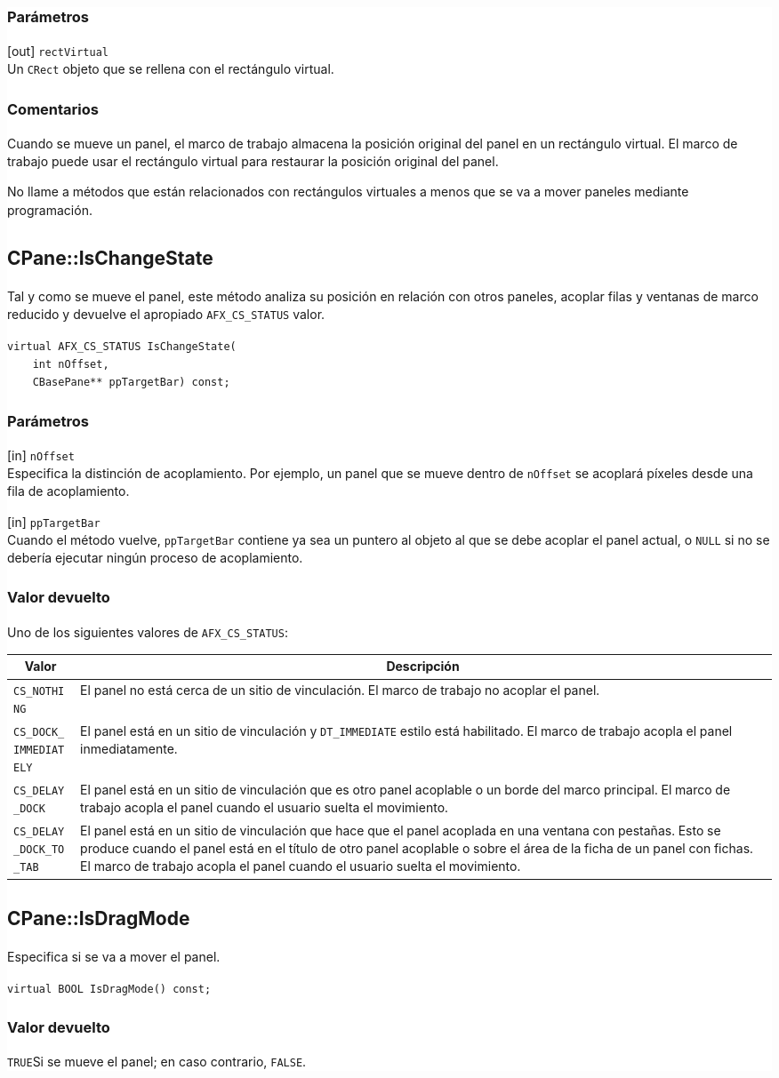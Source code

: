 ### <a name="parameters"></a>Parámetros  
 [out] `rectVirtual`  
 Un `CRect` objeto que se rellena con el rectángulo virtual.  
  
### <a name="remarks"></a>Comentarios  
 Cuando se mueve un panel, el marco de trabajo almacena la posición original del panel en un rectángulo virtual. El marco de trabajo puede usar el rectángulo virtual para restaurar la posición original del panel.  
  
 No llame a métodos que están relacionados con rectángulos virtuales a menos que se va a mover paneles mediante programación.  
  
##  <a name="ischangestate"></a>CPane::IsChangeState  
 Tal y como se mueve el panel, este método analiza su posición en relación con otros paneles, acoplar filas y ventanas de marco reducido y devuelve el apropiado `AFX_CS_STATUS` valor.  
  
```  
virtual AFX_CS_STATUS IsChangeState(
    int nOffset,  
    CBasePane** ppTargetBar) const;  
```  
  
### <a name="parameters"></a>Parámetros  
 [in] `nOffset`  
 Especifica la distinción de acoplamiento. Por ejemplo, un panel que se mueve dentro de `nOffset` se acoplará píxeles desde una fila de acoplamiento.  
  
 [in] `ppTargetBar`  
 Cuando el método vuelve, `ppTargetBar` contiene ya sea un puntero al objeto al que se debe acoplar el panel actual, o `NULL` si no se debería ejecutar ningún proceso de acoplamiento.  
  
### <a name="return-value"></a>Valor devuelto  
 Uno de los siguientes valores de `AFX_CS_STATUS`:  
  
|Valor|Descripción|  
|-----------|-----------------|  
|`CS_NOTHING`|El panel no está cerca de un sitio de vinculación. El marco de trabajo no acoplar el panel.|  
|`CS_DOCK_IMMEDIATELY`|El panel está en un sitio de vinculación y `DT_IMMEDIATE` estilo está habilitado. El marco de trabajo acopla el panel inmediatamente.|  
|`CS_DELAY_DOCK`|El panel está en un sitio de vinculación que es otro panel acoplable o un borde del marco principal. El marco de trabajo acopla el panel cuando el usuario suelta el movimiento.|  
|`CS_DELAY_DOCK_TO_TAB`|El panel está en un sitio de vinculación que hace que el panel acoplada en una ventana con pestañas. Esto se produce cuando el panel está en el título de otro panel acoplable o sobre el área de la ficha de un panel con fichas. El marco de trabajo acopla el panel cuando el usuario suelta el movimiento.|  
  
##  <a name="isdragmode"></a>CPane::IsDragMode  
 Especifica si se va a mover el panel.  
  
```  
virtual BOOL IsDragMode() const;  
```  
  
### <a name="return-value"></a>Valor devuelto  
 `TRUE`Si se mueve el panel; en caso contrario, `FALSE`.  
  